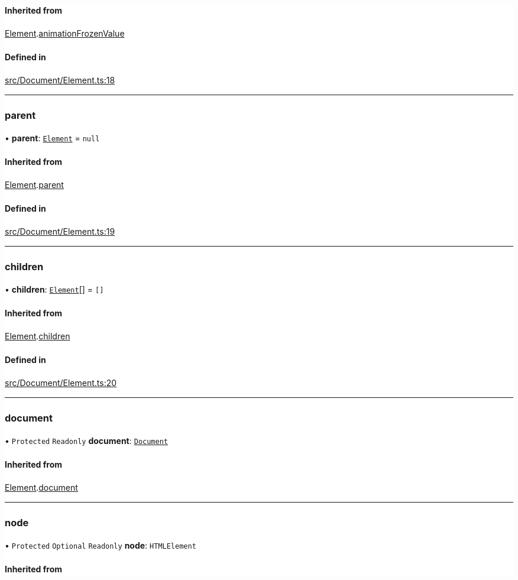 #### Inherited from

[Element](Element.md).[animationFrozenValue](Element.md#animationfrozenvalue)

#### Defined in

[src/Document/Element.ts:18](https://github.com/canvg/canvg/blob/5c58ee8/src/Document/Element.ts#L18)

___

### parent

• **parent**: [`Element`](Element.md) = `null`

#### Inherited from

[Element](Element.md).[parent](Element.md#parent)

#### Defined in

[src/Document/Element.ts:19](https://github.com/canvg/canvg/blob/5c58ee8/src/Document/Element.ts#L19)

___

### children

• **children**: [`Element`](Element.md)[] = `[]`

#### Inherited from

[Element](Element.md).[children](Element.md#children)

#### Defined in

[src/Document/Element.ts:20](https://github.com/canvg/canvg/blob/5c58ee8/src/Document/Element.ts#L20)

___

### document

• `Protected` `Readonly` **document**: [`Document`](Document.md)

#### Inherited from

[Element](Element.md).[document](Element.md#document)

___

### node

• `Protected` `Optional` `Readonly` **node**: `HTMLElement`

#### Inherited from
